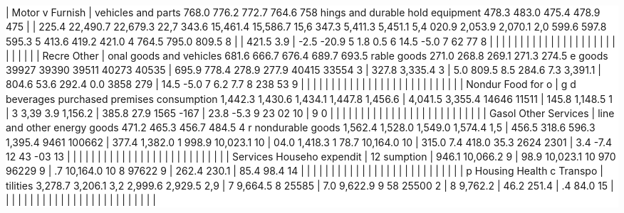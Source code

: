 | Motor v  Furnish                                      | vehicles and parts 768.0 776.2 772.7 764.6 758  hings and durable  hold equipment 478.3 483.0 475.4 478.9 475                                                          |                                                                                                                                                                                                                                                          | 225.4 22,490.7 22,679.3 22,7  343.6 15,461.4 15,586.7 15,6  347.3 5,411.3 5,451.1 5,4  020.9 2,053.9 2,070.1 2,0  599.6 597.8 595.3 5  413.6 419.2 421.0 4  764.5 795.0 809.5 8                                                                     |                                       | 421.5 3.9                           | -2.5 -20.9 5  1.8 0.5 6  14.5 -5.0 7  62 77 8 |      |    |    |    |    |    |    |    |    |    |    |    |    |    |    |    |    |    |    |    |    |    |    |    |    |
| Recre  Other                                          | onal goods and vehicles 681.6 666.7 676.4 689.7 693.5   rable goods 271.0 268.8 269.1 271.3 274.5   e goods 39927 39390 39511 40273 40535                              | 695.9 778.4   278.9 277.9   40415 33554 3                                                                                                                                                                                                                | 327.8 3,335.4 3                                                                                                                                                                                                                                     | 5.0 809.5   8.5 284.6   7.3 3,391.1   | 804.6 53.6   292.4 0.0   3858 279   | 14.5 -5.0 7  6.2 7.7 8  238 53 9              |      |    |    |    |    |    |    |    |    |    |    |    |    |    |    |    |    |    |    |    |    |    |    |    |    |
| Nondur  Food   for o                                  | g  d beverages purchased  premises consumption 1,442.3 1,430.6 1,434.1 1,447.8 1,456.6                                                                                 | 4,041.5 3,355.4   14646 11511                                                                                                                                                                                                                            | 145.8 1,148.5 1                                                                                                                                                                                                                                     | 3 3,39  3.9 1,156.2                   | 385.8 27.9   1565 -167              | 23.8 -5.3 9  23 02 10                         | 9  0 |    |    |    |    |    |    |    |    |    |    |    |    |    |    |    |    |    |    |    |    |    |    |    |    |
| Gasol  Other   Services                               | line and other energy goods 471.2 465.3 456.7 484.5 4  r nondurable goods 1,562.4 1,528.0 1,549.0 1,574.4 1,5                                                          | 456.5 318.6   596.3 1,395.4   9461 100662                                                                                                                                                                                                                | 377.4 1,382.0 1  998.9 10,023.1 10                                                                                                                                                                                                                  | 04.0 1,418.3 1  78.7 10,164.0 10      | 315.0 7.4   418.0 35.3   2624 2301  | 3.4 -7.4 12  43 -03 13                        |      |    |    |    |    |    |    |    |    |    |    |    |    |    |    |    |    |    |    |    |    |    |    |    |    |
| Services   Househo  expendit                          | 12  sumption                                                                                                                                                           | 946.1 10,066.2 9                                                                                                                                                                                                                                         | 98.9 10,023.1 10  970 96229 9                                                                                                                                                                                                                       | .7 10,164.0 10  8 97622 9             | 262.4 230.1                         | 85.4 98.4 14                                  |      |    |    |    |    |    |    |    |    |    |    |    |    |    |    |    |    |    |    |    |    |    |    |    |    |
| p  Housing   Health c  Transpo                        | tilities 3,278.7 3,206.1 3,2  2,999.6 2,929.5 2,9                                                                                                                      | 7 9,664.5   8 25585                                                                                                                                                                                                                                      | 7.0 9,622.9 9  58 25500 2                                                                                                                                                                                                                           | 8 9,762.2                             | 46.2 251.4                          | .4 84.0 15                                    |      |    |    |    |    |    |    |    |    |    |    |    |    |    |    |    |    |    |    |    |    |    |    |    |    |